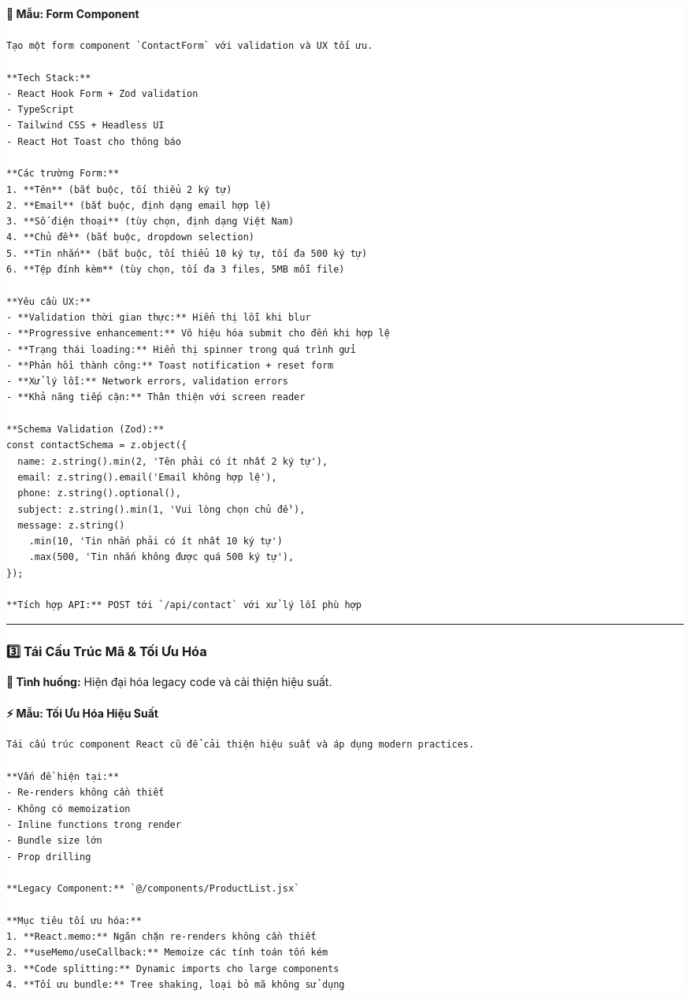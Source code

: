 #### 🔄 **Mẫu: Form Component**

```
Tạo một form component `ContactForm` với validation và UX tối ưu.

**Tech Stack:**
- React Hook Form + Zod validation
- TypeScript
- Tailwind CSS + Headless UI
- React Hot Toast cho thông báo

**Các trường Form:**
1. **Tên** (bắt buộc, tối thiểu 2 ký tự)
2. **Email** (bắt buộc, định dạng email hợp lệ)
3. **Số điện thoại** (tùy chọn, định dạng Việt Nam)
4. **Chủ đề** (bắt buộc, dropdown selection)
5. **Tin nhắn** (bắt buộc, tối thiểu 10 ký tự, tối đa 500 ký tự)
6. **Tệp đính kèm** (tùy chọn, tối đa 3 files, 5MB mỗi file)

**Yêu cầu UX:**
- **Validation thời gian thực:** Hiển thị lỗi khi blur
- **Progressive enhancement:** Vô hiệu hóa submit cho đến khi hợp lệ
- **Trạng thái loading:** Hiển thị spinner trong quá trình gửi
- **Phản hồi thành công:** Toast notification + reset form
- **Xử lý lỗi:** Network errors, validation errors
- **Khả năng tiếp cận:** Thân thiện với screen reader

**Schema Validation (Zod):**
const contactSchema = z.object({
  name: z.string().min(2, 'Tên phải có ít nhất 2 ký tự'),
  email: z.string().email('Email không hợp lệ'),
  phone: z.string().optional(),
  subject: z.string().min(1, 'Vui lòng chọn chủ đề'),
  message: z.string()
    .min(10, 'Tin nhắn phải có ít nhất 10 ký tự')
    .max(500, 'Tin nhắn không được quá 500 ký tự'),
});

**Tích hợp API:** POST tới `/api/contact` với xử lý lỗi phù hợp
```
---

### 3️⃣ **Tái Cấu Trúc Mã & Tối Ưu Hóa**

**🎯 Tình huống:** Hiện đại hóa legacy code và cải thiện hiệu suất.

#### ⚡ **Mẫu: Tối Ưu Hóa Hiệu Suất**

```
Tái cấu trúc component React cũ để cải thiện hiệu suất và áp dụng modern practices.

**Vấn đề hiện tại:**
- Re-renders không cần thiết
- Không có memoization
- Inline functions trong render
- Bundle size lớn
- Prop drilling

**Legacy Component:** `@/components/ProductList.jsx`

**Mục tiêu tối ưu hóa:**
1. **React.memo:** Ngăn chặn re-renders không cần thiết
2. **useMemo/useCallback:** Memoize các tính toán tốn kém
3. **Code splitting:** Dynamic imports cho large components
4. **Tối ưu bundle:** Tree shaking, loại bỏ mã không sử dụng
```